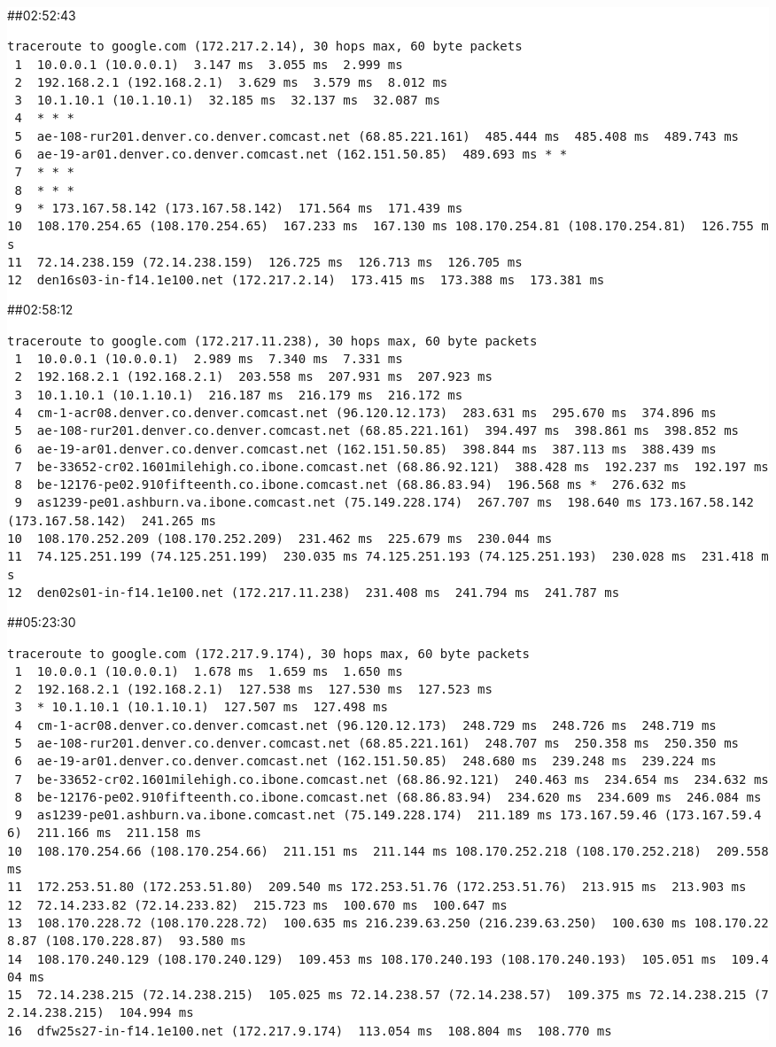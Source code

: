##02:52:43

<p><pre><samp>traceroute to google.com (172.217.2.14), 30 hops max, 60 byte packets
 1  10.0.0.1 (10.0.0.1)  3.147 ms  3.055 ms  2.999 ms
 2  192.168.2.1 (192.168.2.1)  3.629 ms  3.579 ms  8.012 ms
 3  10.1.10.1 (10.1.10.1)  32.185 ms  32.137 ms  32.087 ms
 4  * * *
 5  ae-108-rur201.denver.co.denver.comcast.net (68.85.221.161)  485.444 ms  485.408 ms  489.743 ms
 6  ae-19-ar01.denver.co.denver.comcast.net (162.151.50.85)  489.693 ms * *
 7  * * *
 8  * * *
 9  * 173.167.58.142 (173.167.58.142)  171.564 ms  171.439 ms
10  108.170.254.65 (108.170.254.65)  167.233 ms  167.130 ms 108.170.254.81 (108.170.254.81)  126.755 ms
11  72.14.238.159 (72.14.238.159)  126.725 ms  126.713 ms  126.705 ms
12  den16s03-in-f14.1e100.net (172.217.2.14)  173.415 ms  173.388 ms  173.381 ms</samp></pre></p>

##02:58:12

<p><pre><samp>traceroute to google.com (172.217.11.238), 30 hops max, 60 byte packets
 1  10.0.0.1 (10.0.0.1)  2.989 ms  7.340 ms  7.331 ms
 2  192.168.2.1 (192.168.2.1)  203.558 ms  207.931 ms  207.923 ms
 3  10.1.10.1 (10.1.10.1)  216.187 ms  216.179 ms  216.172 ms
 4  cm-1-acr08.denver.co.denver.comcast.net (96.120.12.173)  283.631 ms  295.670 ms  374.896 ms
 5  ae-108-rur201.denver.co.denver.comcast.net (68.85.221.161)  394.497 ms  398.861 ms  398.852 ms
 6  ae-19-ar01.denver.co.denver.comcast.net (162.151.50.85)  398.844 ms  387.113 ms  388.439 ms
 7  be-33652-cr02.1601milehigh.co.ibone.comcast.net (68.86.92.121)  388.428 ms  192.237 ms  192.197 ms
 8  be-12176-pe02.910fifteenth.co.ibone.comcast.net (68.86.83.94)  196.568 ms *  276.632 ms
 9  as1239-pe01.ashburn.va.ibone.comcast.net (75.149.228.174)  267.707 ms  198.640 ms 173.167.58.142 (173.167.58.142)  241.265 ms
10  108.170.252.209 (108.170.252.209)  231.462 ms  225.679 ms  230.044 ms
11  74.125.251.199 (74.125.251.199)  230.035 ms 74.125.251.193 (74.125.251.193)  230.028 ms  231.418 ms
12  den02s01-in-f14.1e100.net (172.217.11.238)  231.408 ms  241.794 ms  241.787 ms</samp></pre></p>

##05:23:30

<p><pre><samp>traceroute to google.com (172.217.9.174), 30 hops max, 60 byte packets
 1  10.0.0.1 (10.0.0.1)  1.678 ms  1.659 ms  1.650 ms
 2  192.168.2.1 (192.168.2.1)  127.538 ms  127.530 ms  127.523 ms
 3  * 10.1.10.1 (10.1.10.1)  127.507 ms  127.498 ms
 4  cm-1-acr08.denver.co.denver.comcast.net (96.120.12.173)  248.729 ms  248.726 ms  248.719 ms
 5  ae-108-rur201.denver.co.denver.comcast.net (68.85.221.161)  248.707 ms  250.358 ms  250.350 ms
 6  ae-19-ar01.denver.co.denver.comcast.net (162.151.50.85)  248.680 ms  239.248 ms  239.224 ms
 7  be-33652-cr02.1601milehigh.co.ibone.comcast.net (68.86.92.121)  240.463 ms  234.654 ms  234.632 ms
 8  be-12176-pe02.910fifteenth.co.ibone.comcast.net (68.86.83.94)  234.620 ms  234.609 ms  246.084 ms
 9  as1239-pe01.ashburn.va.ibone.comcast.net (75.149.228.174)  211.189 ms 173.167.59.46 (173.167.59.46)  211.166 ms  211.158 ms
10  108.170.254.66 (108.170.254.66)  211.151 ms  211.144 ms 108.170.252.218 (108.170.252.218)  209.558 ms
11  172.253.51.80 (172.253.51.80)  209.540 ms 172.253.51.76 (172.253.51.76)  213.915 ms  213.903 ms
12  72.14.233.82 (72.14.233.82)  215.723 ms  100.670 ms  100.647 ms
13  108.170.228.72 (108.170.228.72)  100.635 ms 216.239.63.250 (216.239.63.250)  100.630 ms 108.170.228.87 (108.170.228.87)  93.580 ms
14  108.170.240.129 (108.170.240.129)  109.453 ms 108.170.240.193 (108.170.240.193)  105.051 ms  109.404 ms
15  72.14.238.215 (72.14.238.215)  105.025 ms 72.14.238.57 (72.14.238.57)  109.375 ms 72.14.238.215 (72.14.238.215)  104.994 ms
16  dfw25s27-in-f14.1e100.net (172.217.9.174)  113.054 ms  108.804 ms  108.770 ms</samp></pre></p>
